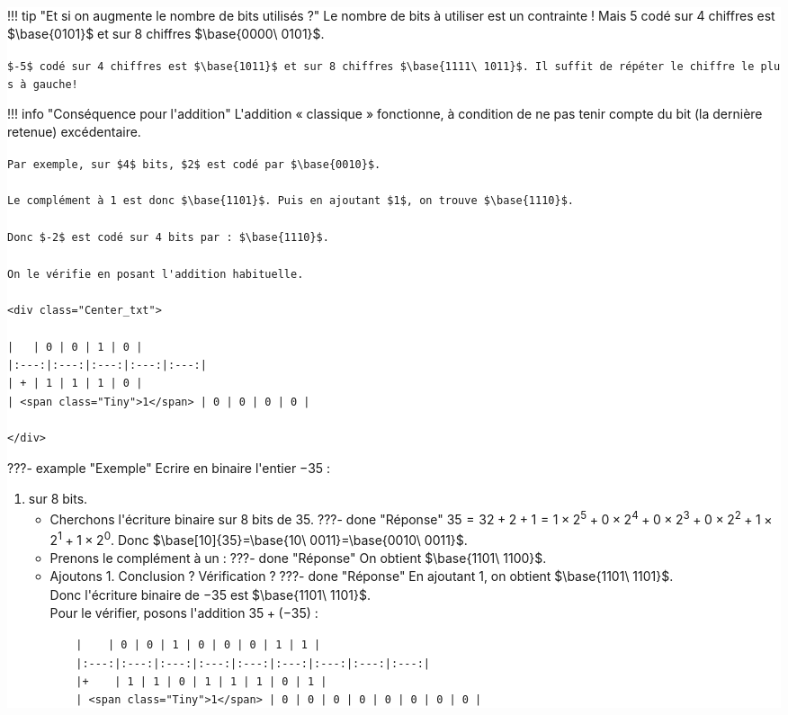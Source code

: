 !!! tip "Et si on augmente le nombre de bits utilisés ?"
    Le nombre de bits à utiliser est un contrainte ! Mais $5$ codé sur 4 chiffres est $\base{0101}$ et sur 8 chiffres $\base{0000\ 0101}$.

    $-5$ codé sur 4 chiffres est $\base{1011}$ et sur 8 chiffres $\base{1111\ 1011}$. Il suffit de répéter le chiffre le plus à gauche!

!!! info "Conséquence pour l'addition"
    L'addition &laquo; classique &raquo; fonctionne, à condition de ne pas tenir compte du bit (la dernière retenue) excédentaire.

    Par exemple, sur $4$ bits, $2$ est codé par $\base{0010}$.

    Le complément à 1 est donc $\base{1101}$. Puis en ajoutant $1$, on trouve $\base{1110}$.

    Donc $-2$ est codé sur 4 bits par : $\base{1110}$.

    On le vérifie en posant l'addition habituelle. 

    <div class="Center_txt">

    |   | 0 | 0 | 1 | 0 |
    |:---:|:---:|:---:|:---:|:---:|
    | + | 1 | 1 | 1 | 0 |
    | <span class="Tiny">1</span> | 0 | 0 | 0 | 0 |

    </div>

???- example "Exemple"
    Ecrire en binaire l'entier  $-35$ :
    <ol>
    <li>sur $8$ bits.
    <ul>
    </li>
    <li> Cherchons l'écriture binaire sur $8$ bits de $35$.
    ???- done "Réponse"
        $35 = 32 + 2 +1 =1 \times 2^5 + 0 \times 2^4 + 0 \times 2^3 + 0 \times 2^2 + 1 \times 2^1 + 1 \times 2^0$. Donc $\base[10]{35}=\base{10\ 0011}=\base{0010\ 0011}$.
    </li>
    <li> Prenons le complément à un :
    ???- done "Réponse"
        On obtient $\base{1101\ 1100}$. 
    </li>
    <li> Ajoutons $1$. Conclusion ? Vérification ?
    ???- done "Réponse"
        En ajoutant 1, on obtient $\base{1101\ 1101}$.  
        Donc l'écriture binaire de $-35$ est $\base{1101\ 1101}$.  
        Pour le vérifier, posons l'addition $35+(-35)$ :  
        <div class="Center_txt Pas_gris">  

        |    | 0 | 0 | 1 | 0 | 0 | 0 | 1 | 1 |
        |:---:|:---:|:---:|:---:|:---:|:---:|:---:|:---:|:---:|
        |+    | 1 | 1 | 0 | 1 | 1 | 1 | 0 | 1 |
        | <span class="Tiny">1</span> | 0 | 0 | 0 | 0 | 0 | 0 | 0 | 0 |  
